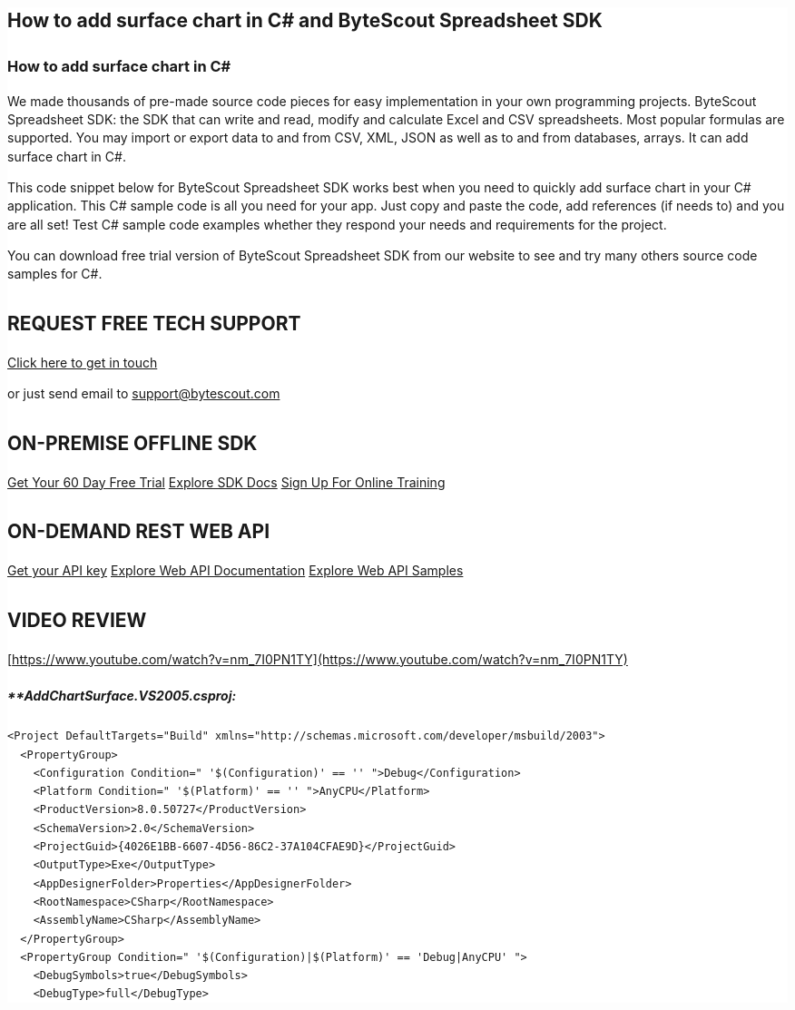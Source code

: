 ## How to add surface chart in C# and ByteScout Spreadsheet SDK

### How to add surface chart in C#

We made thousands of pre-made source code pieces for easy implementation in your own programming projects. ByteScout Spreadsheet SDK: the SDK that can write and read, modify and calculate Excel and CSV spreadsheets. Most popular formulas are supported. You may import or export data to and from CSV, XML, JSON as well as to and from databases, arrays. It can add surface chart in C#.

This code snippet below for ByteScout Spreadsheet SDK works best when you need to quickly add surface chart in your C# application. This C# sample code is all you need for your app. Just copy and paste the code, add references (if needs to) and you are all set! Test C# sample code examples whether they respond your needs and requirements for the project.

You can download free trial version of ByteScout Spreadsheet SDK from our website to see and try many others source code samples for C#.

## REQUEST FREE TECH SUPPORT

[Click here to get in touch](https://bytescout.zendesk.com/hc/en-us/requests/new?subject=ByteScout%20Spreadsheet%20SDK%20Question)

or just send email to [support@bytescout.com](mailto:support@bytescout.com?subject=ByteScout%20Spreadsheet%20SDK%20Question) 

## ON-PREMISE OFFLINE SDK 

[Get Your 60 Day Free Trial](https://bytescout.com/download/web-installer?utm_source=github-readme)
[Explore SDK Docs](https://bytescout.com/documentation/index.html?utm_source=github-readme)
[Sign Up For Online Training](https://academy.bytescout.com/)


## ON-DEMAND REST WEB API

[Get your API key](https://pdf.co/documentation/api?utm_source=github-readme)
[Explore Web API Documentation](https://pdf.co/documentation/api?utm_source=github-readme)
[Explore Web API Samples](https://github.com/bytescout/ByteScout-SDK-SourceCode/tree/master/PDF.co%20Web%20API)

## VIDEO REVIEW

[https://www.youtube.com/watch?v=nm_7I0PN1TY](https://www.youtube.com/watch?v=nm_7I0PN1TY)






##### ****AddChartSurface.VS2005.csproj:**
    
```
<Project DefaultTargets="Build" xmlns="http://schemas.microsoft.com/developer/msbuild/2003">
  <PropertyGroup>
    <Configuration Condition=" '$(Configuration)' == '' ">Debug</Configuration>
    <Platform Condition=" '$(Platform)' == '' ">AnyCPU</Platform>
    <ProductVersion>8.0.50727</ProductVersion>
    <SchemaVersion>2.0</SchemaVersion>
    <ProjectGuid>{4026E1BB-6607-4D56-86C2-37A104CFAE9D}</ProjectGuid>
    <OutputType>Exe</OutputType>
    <AppDesignerFolder>Properties</AppDesignerFolder>
    <RootNamespace>CSharp</RootNamespace>
    <AssemblyName>CSharp</AssemblyName>
  </PropertyGroup>
  <PropertyGroup Condition=" '$(Configuration)|$(Platform)' == 'Debug|AnyCPU' ">
    <DebugSymbols>true</DebugSymbols>
    <DebugType>full</DebugType>
```